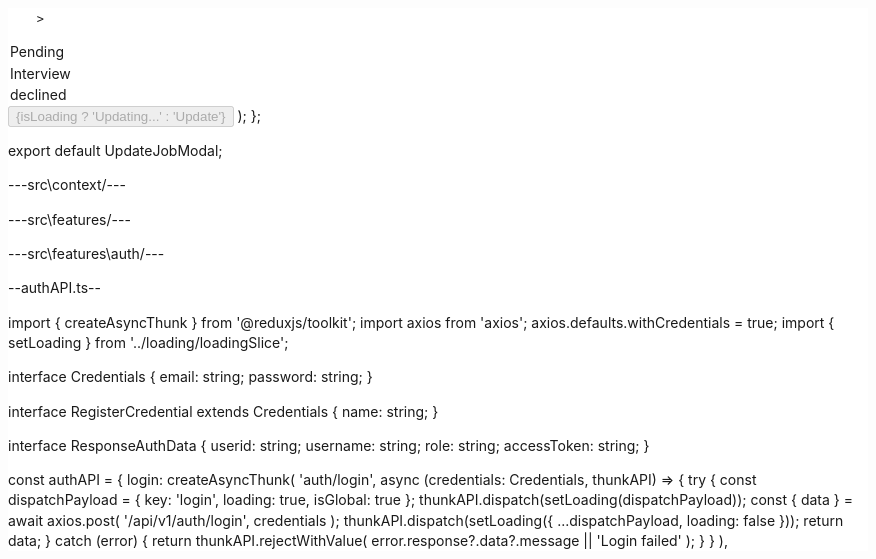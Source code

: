         >
<option value='pending'>Pending</option>
<option value='interview'>Interview</option>
<option value='declined'>declined</option>
</select>
<button
          type='submit'
          disabled={isLoading}
          className='bg-blue-400 text-white px-4 py-2 rounded'
        >
{isLoading ? 'Updating...' : 'Update'}
</button>
</form>
</MainModal>
);
};

export default UpdateJobModal;

---src\context/---

---src\features/---

---src\features\auth/---

--authAPI.ts--

import { createAsyncThunk } from '@reduxjs/toolkit';
import axios from 'axios';
axios.defaults.withCredentials = true;
import { setLoading } from '../loading/loadingSlice';

interface Credentials {
email: string;
password: string;
}

interface RegisterCredential extends Credentials {
name: string;
}

interface ResponseAuthData {
userid: string;
username: string;
role: string;
accessToken: string;
}

const authAPI = {
login: createAsyncThunk(
'auth/login',
async (credentials: Credentials, thunkAPI) => {
try {
const dispatchPayload = { key: 'login', loading: true, isGlobal: true };
thunkAPI.dispatch(setLoading(dispatchPayload));
const { data } = await axios.post<ResponseAuthData>(
'/api/v1/auth/login',
credentials
);
thunkAPI.dispatch(setLoading({ ...dispatchPayload, loading: false }));
return data;
} catch (error) {
return thunkAPI.rejectWithValue(
error.response?.data?.message || 'Login failed'
);
}
}
),
